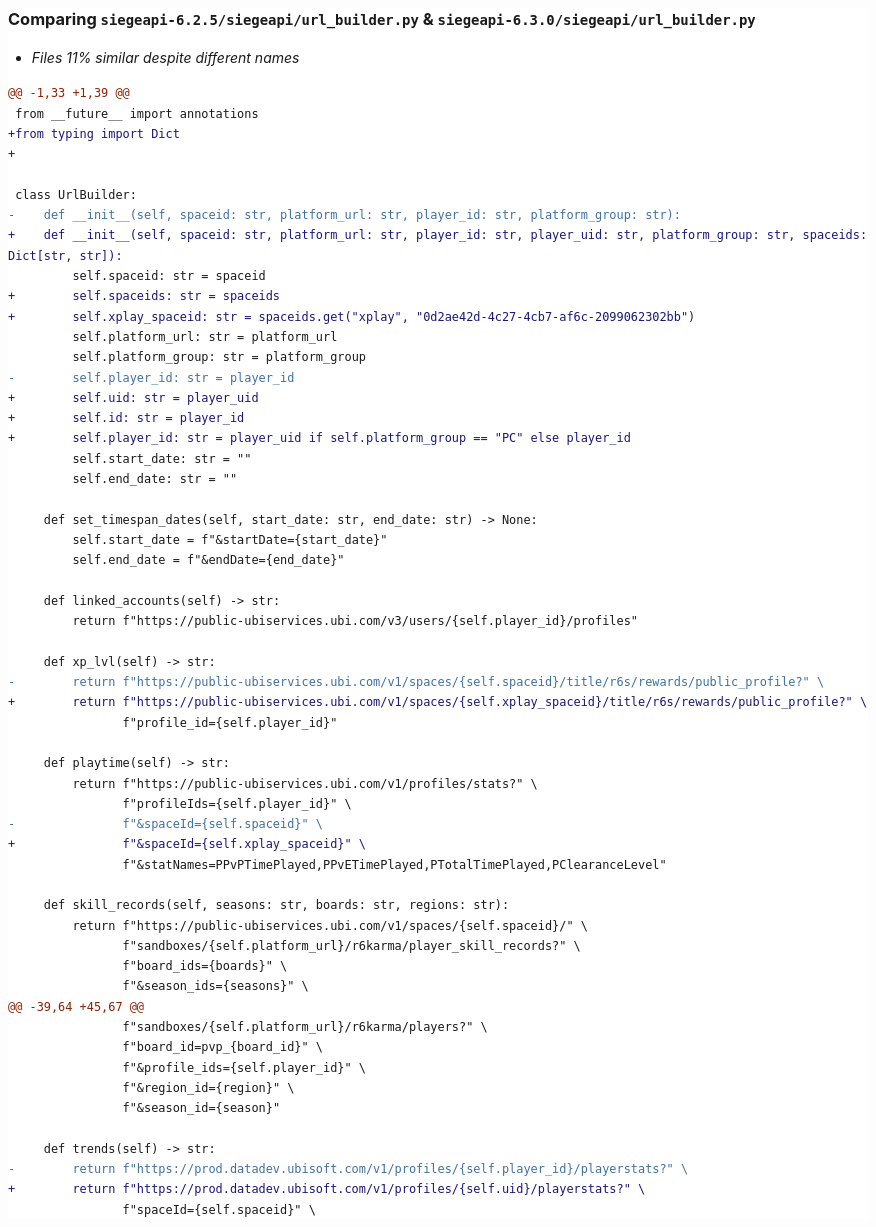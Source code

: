 ### Comparing `siegeapi-6.2.5/siegeapi/url_builder.py` & `siegeapi-6.3.0/siegeapi/url_builder.py`

 * *Files 11% similar despite different names*

```diff
@@ -1,33 +1,39 @@
 from __future__ import annotations
+from typing import Dict
+
 
 class UrlBuilder:
-    def __init__(self, spaceid: str, platform_url: str, player_id: str, platform_group: str):
+    def __init__(self, spaceid: str, platform_url: str, player_id: str, player_uid: str, platform_group: str, spaceids: Dict[str, str]):
         self.spaceid: str = spaceid
+        self.spaceids: str = spaceids
+        self.xplay_spaceid: str = spaceids.get("xplay", "0d2ae42d-4c27-4cb7-af6c-2099062302bb")
         self.platform_url: str = platform_url
         self.platform_group: str = platform_group
-        self.player_id: str = player_id
+        self.uid: str = player_uid
+        self.id: str = player_id
+        self.player_id: str = player_uid if self.platform_group == "PC" else player_id
         self.start_date: str = ""
         self.end_date: str = ""
 
     def set_timespan_dates(self, start_date: str, end_date: str) -> None:
         self.start_date = f"&startDate={start_date}"
         self.end_date = f"&endDate={end_date}"
 
     def linked_accounts(self) -> str:
         return f"https://public-ubiservices.ubi.com/v3/users/{self.player_id}/profiles"
 
     def xp_lvl(self) -> str:
-        return f"https://public-ubiservices.ubi.com/v1/spaces/{self.spaceid}/title/r6s/rewards/public_profile?" \
+        return f"https://public-ubiservices.ubi.com/v1/spaces/{self.xplay_spaceid}/title/r6s/rewards/public_profile?" \
                f"profile_id={self.player_id}"
 
     def playtime(self) -> str:
         return f"https://public-ubiservices.ubi.com/v1/profiles/stats?" \
                f"profileIds={self.player_id}" \
-               f"&spaceId={self.spaceid}" \
+               f"&spaceId={self.xplay_spaceid}" \
                f"&statNames=PPvPTimePlayed,PPvETimePlayed,PTotalTimePlayed,PClearanceLevel"
 
     def skill_records(self, seasons: str, boards: str, regions: str):
         return f"https://public-ubiservices.ubi.com/v1/spaces/{self.spaceid}/" \
                f"sandboxes/{self.platform_url}/r6karma/player_skill_records?" \
                f"board_ids={boards}" \
                f"&season_ids={seasons}" \
@@ -39,64 +45,67 @@
                f"sandboxes/{self.platform_url}/r6karma/players?" \
                f"board_id=pvp_{board_id}" \
                f"&profile_ids={self.player_id}" \
                f"&region_id={region}" \
                f"&season_id={season}"
 
     def trends(self) -> str:
-        return f"https://prod.datadev.ubisoft.com/v1/profiles/{self.player_id}/playerstats?" \
+        return f"https://prod.datadev.ubisoft.com/v1/profiles/{self.uid}/playerstats?" \
                f"spaceId={self.spaceid}" \
```